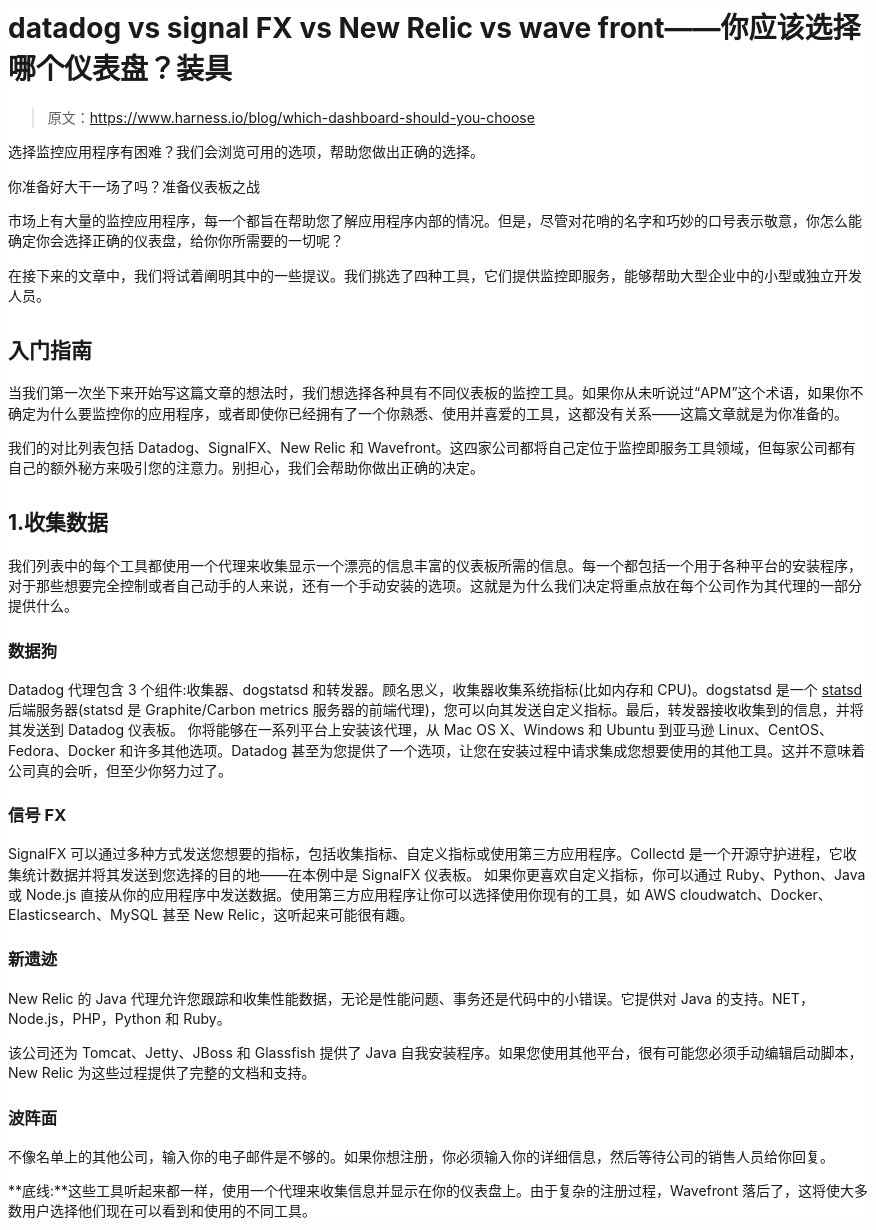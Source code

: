 # datadog vs signal FX vs New Relic vs wave front——你应该选择哪个仪表盘？装具

> 原文：<https://www.harness.io/blog/which-dashboard-should-you-choose>

选择监控应用程序有困难？我们会浏览可用的选项，帮助您做出正确的选择。

你准备好大干一场了吗？准备仪表板之战

市场上有大量的监控应用程序，每一个都旨在帮助您了解应用程序内部的情况。但是，尽管对花哨的名字和巧妙的口号表示敬意，你怎么能确定你会选择正确的仪表盘，给你你所需要的一切呢？

在接下来的文章中，我们将试着阐明其中的一些提议。我们挑选了四种工具，它们提供监控即服务，能够帮助大型企业中的小型或独立开发人员。

## 入门指南

当我们第一次坐下来开始写这篇文章的想法时，我们想选择各种具有不同仪表板的监控工具。如果你从未听说过“APM”这个术语，如果你不确定为什么要监控你的应用程序，或者即使你已经拥有了一个你熟悉、使用并喜爱的工具，这都没有关系——这篇文章就是为你准备的。

我们的对比列表包括 Datadog、SignalFX、New Relic 和 Wavefront。这四家公司都将自己定位于监控即服务工具领域，但每家公司都有自己的额外秘方来吸引您的注意力。别担心，我们会帮助你做出正确的决定。

## 1.收集数据

我们列表中的每个工具都使用一个代理来收集显示一个漂亮的信息丰富的仪表板所需的信息。每一个都包括一个用于各种平台的安装程序，对于那些想要完全控制或者自己动手的人来说，还有一个手动安装的选项。这就是为什么我们决定将重点放在每个公司作为其代理的一部分提供什么。

### 数据狗

Datadog 代理包含 3 个组件:收集器、dogstatsd 和转发器。顾名思义，收集器收集系统指标(比如内存和 CPU)。dogstatsd 是一个 [statsd](https://github.com/etsy/statsd/wiki) 后端服务器(statsd 是 Graphite/Carbon metrics 服务器的前端代理)，您可以向其发送自定义指标。最后，转发器接收收集到的信息，并将其发送到 Datadog 仪表板。
你将能够在一系列平台上安装该代理，从 Mac OS X、Windows 和 Ubuntu 到亚马逊 Linux、CentOS、Fedora、Docker 和许多其他选项。Datadog 甚至为您提供了一个选项，让您在安装过程中请求集成您想要使用的其他工具。这并不意味着公司真的会听，但至少你努力过了。

### 信号 FX

SignalFX 可以通过多种方式发送您想要的指标，包括收集指标、自定义指标或使用第三方应用程序。Collectd 是一个开源守护进程，它收集统计数据并将其发送到您选择的目的地——在本例中是 SignalFX 仪表板。
如果你更喜欢自定义指标，你可以通过 Ruby、Python、Java 或 Node.js 直接从你的应用程序中发送数据。使用第三方应用程序让你可以选择使用你现有的工具，如 AWS cloudwatch、Docker、Elasticsearch、MySQL 甚至 New Relic，这听起来可能很有趣。

### 新遗迹

New Relic 的 Java 代理允许您跟踪和收集性能数据，无论是性能问题、事务还是代码中的小错误。它提供对 Java 的支持。NET，Node.js，PHP，Python 和 Ruby。

该公司还为 Tomcat、Jetty、JBoss 和 Glassfish 提供了 Java 自我安装程序。如果您使用其他平台，很有可能您必须手动编辑启动脚本，New Relic 为这些过程提供了完整的文档和支持。

### 波阵面

不像名单上的其他公司，输入你的电子邮件是不够的。如果你想注册，你必须输入你的详细信息，然后等待公司的销售人员给你回复。

**底线:**这些工具听起来都一样，使用一个代理来收集信息并显示在你的仪表盘上。由于复杂的注册过程，Wavefront 落后了，这将使大多数用户选择他们现在可以看到和使用的不同工具。
